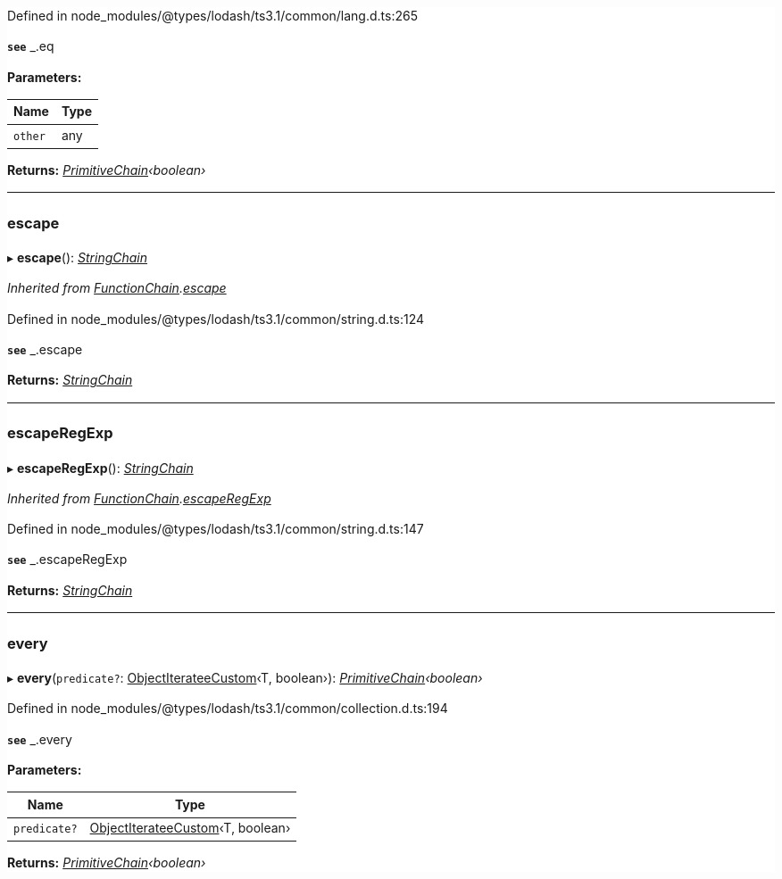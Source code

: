 Defined in node_modules/@types/lodash/ts3.1/common/lang.d.ts:265

**`see`** _.eq

**Parameters:**

Name | Type |
------ | ------ |
`other` | any |

**Returns:** *[PrimitiveChain](____index_.primitivechain.md)‹boolean›*

___

###  escape

▸ **escape**(): *[StringChain](____index_.stringchain.md)*

*Inherited from [FunctionChain](____index_.functionchain.md).[escape](____index_.functionchain.md#escape)*

Defined in node_modules/@types/lodash/ts3.1/common/string.d.ts:124

**`see`** _.escape

**Returns:** *[StringChain](____index_.stringchain.md)*

___

###  escapeRegExp

▸ **escapeRegExp**(): *[StringChain](____index_.stringchain.md)*

*Inherited from [FunctionChain](____index_.functionchain.md).[escapeRegExp](____index_.functionchain.md#escaperegexp)*

Defined in node_modules/@types/lodash/ts3.1/common/string.d.ts:147

**`see`** _.escapeRegExp

**Returns:** *[StringChain](____index_.stringchain.md)*

___

###  every

▸ **every**(`predicate?`: [ObjectIterateeCustom](../modules/____index_.md#objectiterateecustom)‹T, boolean›): *[PrimitiveChain](____index_.primitivechain.md)‹boolean›*

Defined in node_modules/@types/lodash/ts3.1/common/collection.d.ts:194

**`see`** _.every

**Parameters:**

Name | Type |
------ | ------ |
`predicate?` | [ObjectIterateeCustom](../modules/____index_.md#objectiterateecustom)‹T, boolean› |

**Returns:** *[PrimitiveChain](____index_.primitivechain.md)‹boolean›*
